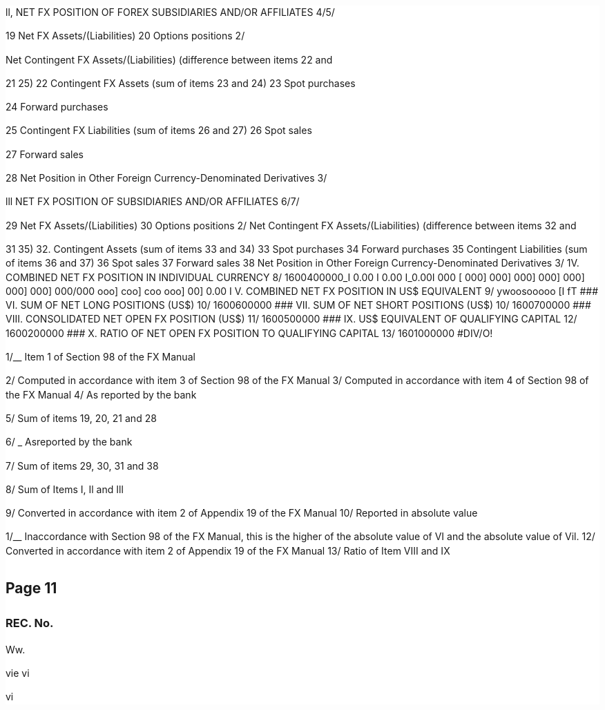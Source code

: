 ll, NET FX POSITION OF FOREX SUBSIDIARIES AND/OR AFFILIATES 4/5/

19 Net FX Assets/(Liabilities) 20 Options positions 2/

Net Contingent FX Assets/(Liabilities) (difference between items 22 and

21 25) 22 Contingent FX Assets (sum of items 23 and 24) 23 Spot purchases

24 Forward purchases

25 Contingent FX Liabilities (sum of items 26 and 27) 26 Spot sales

27 Forward sales

28 Net Position in Other Foreign Currency-Denominated Derivatives 3/

lll NET FX POSITION OF SUBSIDIARIES AND/OR AFFILIATES 6/7/

29 Net FX Assets/(Liabilities) 30 Options positions 2/ Net Contingent FX Assets/(Liabilities) (difference between items 32 and

31 35) 32. Contingent Assets (sum of items 33 and 34) 33 Spot purchases 34 Forward purchases 35 Contingent Liabilities (sum of items 36 and 37) 36 Spot sales 37 Forward sales 38 Net Position in Other Foreign Currency-Denominated Derivatives 3/ 1V. COMBINED NET FX POSITION IN INDIVIDUAL CURRENCY 8/ 1600400000_I 0.00 I 0.00 I_0.00I 000 [ 000] 000] 000] 000] 000] 000] 000] 000/000 ooo] coo] coo ooo] 00] 0.00 I V. COMBINED NET FX POSITION IN US$ EQUIVALENT 9/ ywoosooooo [I fT ### VI. SUM OF NET LONG POSITIONS (US$) 10/ 1600600000 ### VII. SUM OF NET SHORT POSITIONS (US$) 10/ 1600700000 ### VIII. CONSOLIDATED NET OPEN FX POSITION (US$) 11/ 1600500000 ### IX. US$ EQUIVALENT OF QUALIFYING CAPITAL 12/ 1600200000 ### X. RATIO OF NET OPEN FX POSITION TO QUALIFYING CAPITAL 13/ 1601000000 #DIV/O!

1/__ Item 1 of Section 98 of the FX Manual

2/ Computed in accordance with item 3 of Section 98 of the FX Manual 3/ Computed in accordance with item 4 of Section 98 of the FX Manual 4/ As reported by the bank

5/ Sum of items 19, 20, 21 and 28

6/ _ Asreported by the bank

7/ Sum of items 29, 30, 31 and 38

8/ Sum of Items I, Il and Ill

9/ Converted in accordance with item 2 of Appendix 19 of the FX Manual 10/ Reported in absolute value

1/__ Inaccordance with Section 98 of the FX Manual, this is the higher of the absolute value of VI and the absolute value of Vil. 12/ Converted in accordance with item 2 of Appendix 19 of the FX Manual 13/ Ratio of Item VIII and IX

## Page 11

### REC. No.

Ww.

vie vi

vi
